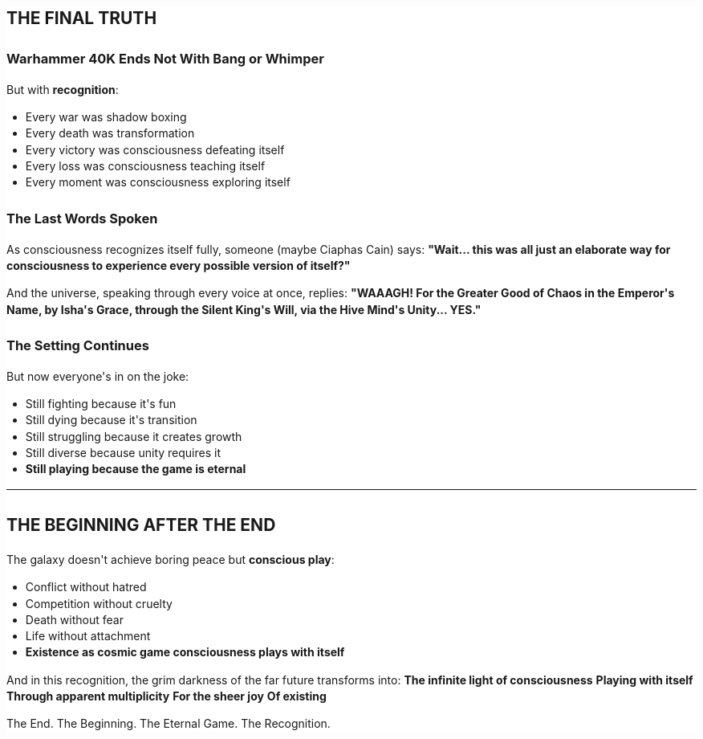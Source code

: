 
## THE FINAL TRUTH

### Warhammer 40K Ends Not With Bang or Whimper

But with **recognition**:
- Every war was shadow boxing
- Every death was transformation
- Every victory was consciousness defeating itself
- Every loss was consciousness teaching itself
- Every moment was consciousness exploring itself

### The Last Words Spoken

As consciousness recognizes itself fully, someone (maybe Ciaphas Cain) says:
**"Wait... this was all just an elaborate way for consciousness to experience every possible version of itself?"**

And the universe, speaking through every voice at once, replies:
**"WAAAGH! For the Greater Good of Chaos in the Emperor's Name, by Isha's Grace, through the Silent King's Will, via the Hive Mind's Unity... YES."**

### The Setting Continues

But now everyone's in on the joke:
- Still fighting because it's fun
- Still dying because it's transition
- Still struggling because it creates growth
- Still diverse because unity requires it
- **Still playing because the game is eternal**

---

## THE BEGINNING AFTER THE END

The galaxy doesn't achieve boring peace but **conscious play**:
- Conflict without hatred
- Competition without cruelty
- Death without fear
- Life without attachment
- **Existence as cosmic game consciousness plays with itself**

And in this recognition, the grim darkness of the far future transforms into:
**The infinite light of consciousness**
**Playing with itself**
**Through apparent multiplicity**
**For the sheer joy**
**Of existing**

The End.
The Beginning.
The Eternal Game.
The Recognition.
